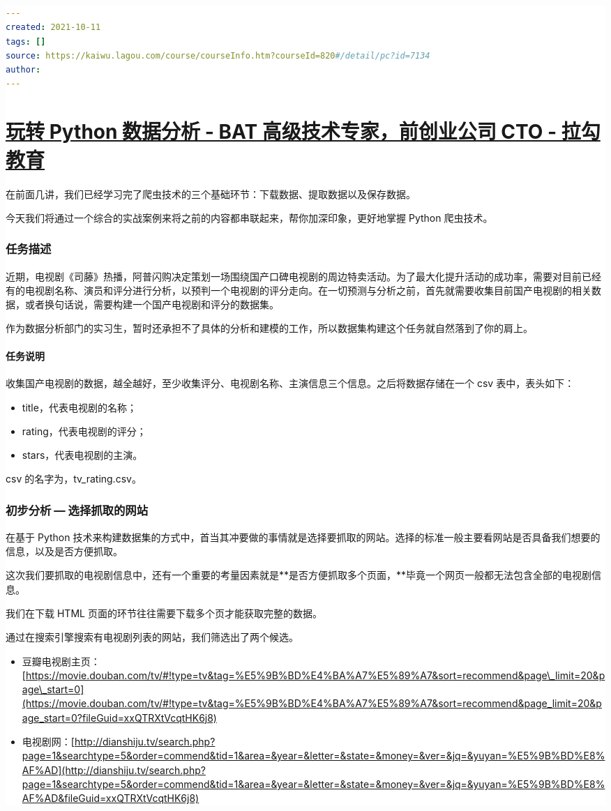 ```yaml
---
created: 2021-10-11
tags: []
source: https://kaiwu.lagou.com/course/courseInfo.htm?courseId=820#/detail/pc?id=7134
author: 
---
```


# [玩转 Python 数据分析 - BAT 高级技术专家，前创业公司 CTO - 拉勾教育](https://kaiwu.lagou.com/course/courseInfo.htm?courseId=820#/detail/pc?id=7134)


在前面几讲，我们已经学习完了爬虫技术的三个基础环节：下载数据、提取数据以及保存数据。

今天我们将通过一个综合的实战案例来将之前的内容都串联起来，帮你加深印象，更好地掌握 Python 爬虫技术。

### 任务描述

近期，电视剧《司藤》热播，阿普闪购决定策划一场围绕国产口碑电视剧的周边特卖活动。为了最大化提升活动的成功率，需要对目前已经有的电视剧名称、演员和评分进行分析，以预判一个电视剧的评分走向。在一切预测与分析之前，首先就需要收集目前国产电视剧的相关数据，或者换句话说，需要构建一个国产电视剧和评分的数据集。

作为数据分析部门的实习生，暂时还承担不了具体的分析和建模的工作，所以数据集构建这个任务就自然落到了你的肩上。

#### 任务说明

收集国产电视剧的数据，越全越好，至少收集评分、电视剧名称、主演信息三个信息。之后将数据存储在一个 csv 表中，表头如下：

-   title，代表电视剧的名称；
    
-   rating，代表电视剧的评分；
    
-   stars，代表电视剧的主演。
    

csv 的名字为，tv\_rating.csv。

### 初步分析 — 选择抓取的网站

在基于 Python 技术来构建数据集的方式中，首当其冲要做的事情就是选择要抓取的网站。选择的标准一般主要看网站是否具备我们想要的信息，以及是否方便抓取。

这次我们要抓取的电视剧信息中，还有一个重要的考量因素就是\*\*是否方便抓取多个页面，\*\*毕竟一个网页一般都无法包含全部的电视剧信息。

我们在下载 HTML 页面的环节往往需要下载多个页才能获取完整的数据。

通过在搜索引擎搜索有电视剧列表的网站，我们筛选出了两个候选。

-   豆瓣电视剧主页：[https://movie.douban.com/tv/#!type=tv&tag=%E5%9B%BD%E4%BA%A7%E5%89%A7&sort=recommend&page\_limit=20&page\_start=0](https://movie.douban.com/tv/#!type=tv&tag=%E5%9B%BD%E4%BA%A7%E5%89%A7&sort=recommend&page_limit=20&page_start=0?fileGuid=xxQTRXtVcqtHK6j8)
    
-   电视剧网：[http://dianshiju.tv/search.php?page=1&searchtype=5&order=commend&tid=1&area=&year=&letter=&state=&money=&ver=&jq=&yuyan=%E5%9B%BD%E8%AF%AD](http://dianshiju.tv/search.php?page=1&searchtype=5&order=commend&tid=1&area=&year=&letter=&state=&money=&ver=&jq=&yuyan=%E5%9B%BD%E8%AF%AD&fileGuid=xxQTRXtVcqtHK6j8)
    